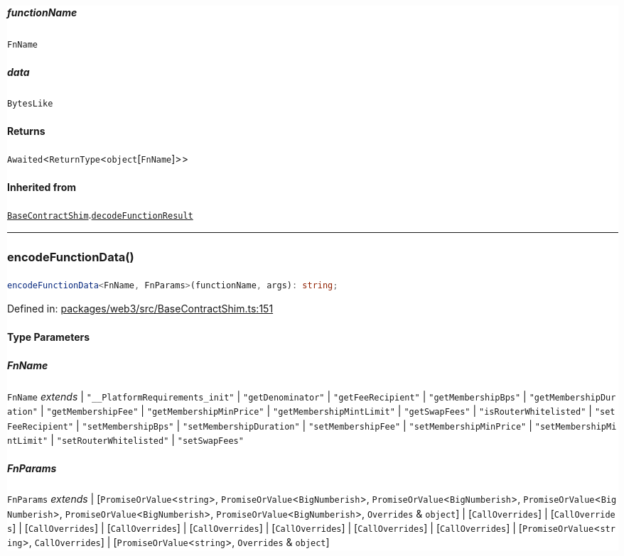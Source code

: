 ##### functionName

`FnName`

##### data

`BytesLike`

#### Returns

`Awaited`\<`ReturnType`\<`object`\[`FnName`\]\>\>

#### Inherited from

[`BaseContractShim`](BaseContractShim.md).[`decodeFunctionResult`](BaseContractShim.md#decodefunctionresult)

***

### encodeFunctionData()

```ts
encodeFunctionData<FnName, FnParams>(functionName, args): string;
```

Defined in: [packages/web3/src/BaseContractShim.ts:151](https://github.com/towns-protocol/towns/blob/0db1fd0ac7258e8db8cedfb6183e8eade8284fa1/packages/web3/src/BaseContractShim.ts#L151)

#### Type Parameters

##### FnName

`FnName` *extends* 
  \| `"__PlatformRequirements_init"`
  \| `"getDenominator"`
  \| `"getFeeRecipient"`
  \| `"getMembershipBps"`
  \| `"getMembershipDuration"`
  \| `"getMembershipFee"`
  \| `"getMembershipMinPrice"`
  \| `"getMembershipMintLimit"`
  \| `"getSwapFees"`
  \| `"isRouterWhitelisted"`
  \| `"setFeeRecipient"`
  \| `"setMembershipBps"`
  \| `"setMembershipDuration"`
  \| `"setMembershipFee"`
  \| `"setMembershipMinPrice"`
  \| `"setMembershipMintLimit"`
  \| `"setRouterWhitelisted"`
  \| `"setSwapFees"`

##### FnParams

`FnParams` *extends* 
  \| \[`PromiseOrValue`\<`string`\>, `PromiseOrValue`\<`BigNumberish`\>, `PromiseOrValue`\<`BigNumberish`\>, `PromiseOrValue`\<`BigNumberish`\>, `PromiseOrValue`\<`BigNumberish`\>, `PromiseOrValue`\<`BigNumberish`\>, `Overrides` & `object`\]
  \| \[`CallOverrides`\]
  \| \[`CallOverrides`\]
  \| \[`CallOverrides`\]
  \| \[`CallOverrides`\]
  \| \[`CallOverrides`\]
  \| \[`CallOverrides`\]
  \| \[`CallOverrides`\]
  \| \[`CallOverrides`\]
  \| \[`PromiseOrValue`\<`string`\>, `CallOverrides`\]
  \| \[`PromiseOrValue`\<`string`\>, `Overrides` & `object`\]